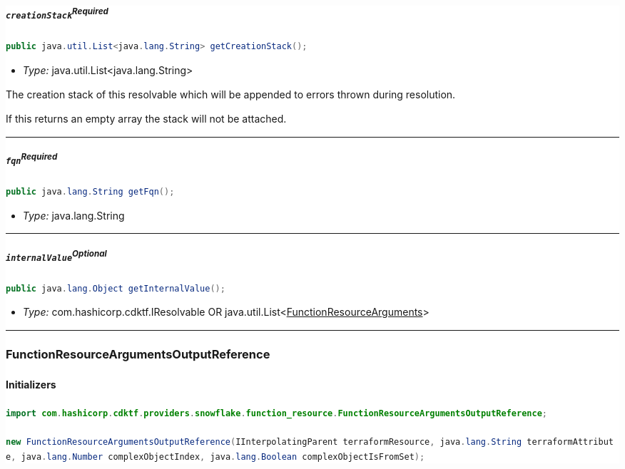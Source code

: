 ##### `creationStack`<sup>Required</sup> <a name="creationStack" id="@cdktf/provider-snowflake.functionResource.FunctionResourceArgumentsList.property.creationStack"></a>

```java
public java.util.List<java.lang.String> getCreationStack();
```

- *Type:* java.util.List<java.lang.String>

The creation stack of this resolvable which will be appended to errors thrown during resolution.

If this returns an empty array the stack will not be attached.

---

##### `fqn`<sup>Required</sup> <a name="fqn" id="@cdktf/provider-snowflake.functionResource.FunctionResourceArgumentsList.property.fqn"></a>

```java
public java.lang.String getFqn();
```

- *Type:* java.lang.String

---

##### `internalValue`<sup>Optional</sup> <a name="internalValue" id="@cdktf/provider-snowflake.functionResource.FunctionResourceArgumentsList.property.internalValue"></a>

```java
public java.lang.Object getInternalValue();
```

- *Type:* com.hashicorp.cdktf.IResolvable OR java.util.List<<a href="#@cdktf/provider-snowflake.functionResource.FunctionResourceArguments">FunctionResourceArguments</a>>

---


### FunctionResourceArgumentsOutputReference <a name="FunctionResourceArgumentsOutputReference" id="@cdktf/provider-snowflake.functionResource.FunctionResourceArgumentsOutputReference"></a>

#### Initializers <a name="Initializers" id="@cdktf/provider-snowflake.functionResource.FunctionResourceArgumentsOutputReference.Initializer"></a>

```java
import com.hashicorp.cdktf.providers.snowflake.function_resource.FunctionResourceArgumentsOutputReference;

new FunctionResourceArgumentsOutputReference(IInterpolatingParent terraformResource, java.lang.String terraformAttribute, java.lang.Number complexObjectIndex, java.lang.Boolean complexObjectIsFromSet);
```
